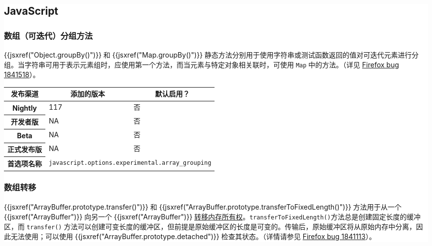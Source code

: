 ## JavaScript

### 数组（可迭代）分组方法

{{jsxref("Object.groupBy()")}} 和 {{jsxref("Map.groupBy()")}} 静态方法分别用于使用字符串或测试函数返回的值对可迭代元素进行分组。当字符串可用于表示元素组时，应使用第一个方法，而当元素与特定对象相关联时，可使用 `Map` 中的方法。（详见 [Firefox bug 1841518](https://bugzil.la/1841518)）。

<table>
  <thead>
    <tr>
      <th>发布渠道</th>
      <th>添加的版本</th>
      <th>默认启用？</th>
    </tr>
  </thead>
  <tbody>
    <tr>
      <th>Nightly</th>
      <td>117</td>
      <td>否</td>
    </tr>
    <tr>
      <th>开发者版</th>
      <td>NA</td>
      <td>否</td>
    </tr>
    <tr>
      <th>Beta</th>
      <td>NA</td>
      <td>否</td>
    </tr>
    <tr>
      <th>正式发布版</th>
      <td>NA</td>
      <td>否</td>
    </tr>
    <tr>
      <th>首选项名称</th>
      <td colspan="2"><code>javascript.options.experimental.array_grouping</code></td>
    </tr>
  </tbody>
</table>

### 数组转移

{{jsxref("ArrayBuffer.prototype.transfer()")}} 和 {{jsxref("ArrayBuffer.prototype.transferToFixedLength()")}} 方法用于从一个{{jsxref("ArrayBuffer")}} 向另一个 {{jsxref("ArrayBuffer")}} [转移内存所有权](/zh-CN/docs/Web/JavaScript/Reference/Global_Objects/ArrayBuffer#转移_arraybuffers)。`transferToFixedLength()`方法总是创建固定长度的缓冲区，而 `transfer()` 方法可以创建可变长度的缓冲区，但前提是原始缓冲区的长度是可变的。传输后，原始缓冲区将从原始内存中分离，因此无法使用；可以使用 {{jsxref("ArrayBuffer.prototype.detached")}} 检查其状态。（详情请参见 [Firefox bug 1841113](https://bugzil.la/1841113)）。
